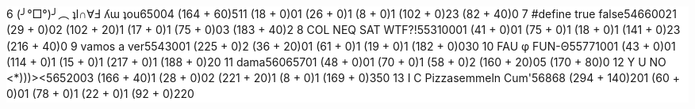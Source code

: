 <tr><td class="scorepl">6</td><td class="scoreaf"><img src="/sites/all/themes/tum_cd/images/scoreboard/FAU.png" alt="" title="FAU Erlangen-Nuremberg" /> <img src="/sites/all/themes/tum_cd/images/scoreboard/DEU.png" alt="" title="DEU" /></td><td class="scoretn">(╯°□°)╯︵ ʇl∩∀Ⅎ ʎɯ ʇou</td><td class="scorenc">6</td><td class="scorett">500</td><td class="score_correct">4 (164 + 60)</td><td class="score_incorrect">5</td><td class="score_incorrect">1</td><td class="score_correct">1 (18 + 0)</td><td class="score_neutral">0</td><td class="score_correct">1 (26 + 0)</td><td class="score_correct">1 (8 + 0)</td><td class="score_correct">1 (102 + 0)</td><td class="score_incorrect">2</td><td class="score_correct">3 (82 + 40)</td><td class="score_neutral">0</td></tr>
<tr><td class="scorepl">7</td><td class="scoreaf"><img src="/sites/all/themes/tum_cd/images/scoreboard/TUM.png" alt="" title="TU Muenchen" /> <img src="/sites/all/themes/tum_cd/images/scoreboard/DEU.png" alt="" title="DEU" /></td><td class="scoretn">#define true false</td><td class="scorenc">5</td><td class="scorett">466</td><td class="score_neutral">0</td><td class="score_neutral">0</td><td class="score_incorrect">2</td><td class="score_correct">1 (29 + 0)</td><td class="score_neutral">0</td><td class="score_correct">2 (102 + 20)</td><td class="score_correct">1 (17 + 0)</td><td class="score_correct">1 (75 + 0)</td><td class="score_neutral">0</td><td class="score_correct">3 (183 + 40)</td><td class="score_incorrect">2</td></tr>
<tr><td class="scorepl">8</td><td class="scoreaf"><img src="/sites/all/themes/tum_cd/images/scoreboard/FAU.png" alt="" title="FAU Erlangen-Nuremberg" /> <img src="/sites/all/themes/tum_cd/images/scoreboard/DEU.png" alt="" title="DEU" /></td><td class="scoretn">COL NEQ SAT WTF?!</td><td class="scorenc">5</td><td class="scorett">531</td><td class="score_neutral">0</td><td class="score_neutral">0</td><td class="score_neutral">0</td><td class="score_correct">1 (41 + 0)</td><td class="score_neutral">0</td><td class="score_correct">1 (75 + 0)</td><td class="score_correct">1 (18 + 0)</td><td class="score_correct">1 (141 + 0)</td><td class="score_incorrect">2</td><td class="score_correct">3 (216 + 40)</td><td class="score_neutral">0</td></tr>
<tr><td class="scorepl">9</td><td class="scoreaf"><img src="/sites/all/themes/tum_cd/images/scoreboard/UPV.png" alt="" title="Universidad Politecnica de Valencia" /> <img src="/sites/all/themes/tum_cd/images/scoreboard/ESP.png" alt="" title="ESP" /></td><td class="scoretn">vamos a ver</td><td class="scorenc">5</td><td class="scorett">543</td><td class="score_neutral">0</td><td class="score_neutral">0</td><td class="score_correct">1 (225 + 0)</td><td class="score_correct">2 (36 + 20)</td><td class="score_neutral">0</td><td class="score_correct">1 (61 + 0)</td><td class="score_correct">1 (19 + 0)</td><td class="score_correct">1 (182 + 0)</td><td class="score_neutral">0</td><td class="score_incorrect">3</td><td class="score_neutral">0</td></tr>
<tr><td class="scorepl">10</td><td class="scoreaf"><img src="/sites/all/themes/tum_cd/images/scoreboard/FAU.png" alt="" title="FAU Erlangen-Nuremberg" /> <img src="/sites/all/themes/tum_cd/images/scoreboard/DEU.png" alt="" title="DEU" /></td><td class="scoretn">FAU φ FUN-Θ</td><td class="scorenc">5</td><td class="scorett">577</td><td class="score_incorrect">1</td><td class="score_neutral">0</td><td class="score_neutral">0</td><td class="score_correct">1 (43 + 0)</td><td class="score_neutral">0</td><td class="score_correct">1 (114 + 0)</td><td class="score_correct">1 (15 + 0)</td><td class="score_correct">1 (217 + 0)</td><td class="score_correct">1 (188 + 0)</td><td class="score_incorrect">2</td><td class="score_neutral">0</td></tr>
<tr><td class="scorepl">11</td><td class="scoreaf"><img src="/sites/all/themes/tum_cd/images/scoreboard/KTH.png" alt="" title="KTH Stockholm" /> <img src="/sites/all/themes/tum_cd/images/scoreboard/SWE.png" alt="" title="SWE" /></td><td class="scoretn">dama</td><td class="scorenc">5</td><td class="scorett">606</td><td class="score_incorrect">5</td><td class="score_incorrect">7</td><td class="score_neutral">0</td><td class="score_correct">1 (48 + 0)</td><td class="score_neutral">0</td><td class="score_correct">1 (70 + 0)</td><td class="score_correct">1 (58 + 0)</td><td class="score_correct">2 (160 + 20)</td><td class="score_neutral">0</td><td class="score_correct">5 (170 + 80)</td><td class="score_neutral">0</td></tr>
<tr><td class="scorepl">12</td><td class="scoreaf"><img src="/sites/all/themes/tum_cd/images/scoreboard/TUM.png" alt="" title="TU Muenchen" /> <img src="/sites/all/themes/tum_cd/images/scoreboard/DEU.png" alt="" title="DEU" /></td><td class="scoretn">Y U NO &lt;*)))&gt;&lt;</td><td class="scorenc">5</td><td class="scorett">652</td><td class="score_neutral">0</td><td class="score_neutral">0</td><td class="score_correct">3 (166 + 40)</td><td class="score_correct">1 (28 + 0)</td><td class="score_neutral">0</td><td class="score_correct">2 (221 + 20)</td><td class="score_correct">1 (8 + 0)</td><td class="score_correct">1 (169 + 0)</td><td class="score_incorrect">3</td><td class="score_incorrect">5</td><td class="score_neutral">0</td></tr>
<tr><td class="scorepl">13</td><td class="scoreaf"><img src="/sites/all/themes/tum_cd/images/scoreboard/FAU.png" alt="" title="FAU Erlangen-Nuremberg" /> <img src="/sites/all/themes/tum_cd/images/scoreboard/DEU.png" alt="" title="DEU" /></td><td class="scoretn">I C Pizzasemmeln Cum'</td><td class="scorenc">5</td><td class="scorett">686</td><td class="score_correct">8 (294 + 140)</td><td class="score_incorrect">2</td><td class="score_neutral">0</td><td class="score_correct">1 (60 + 0)</td><td class="score_neutral">0</td><td class="score_correct">1 (78 + 0)</td><td class="score_correct">1 (22 + 0)</td><td class="score_correct">1 (92 + 0)</td><td class="score_incorrect">2</td><td class="score_incorrect">2</td><td class="score_neutral">0</td></tr>